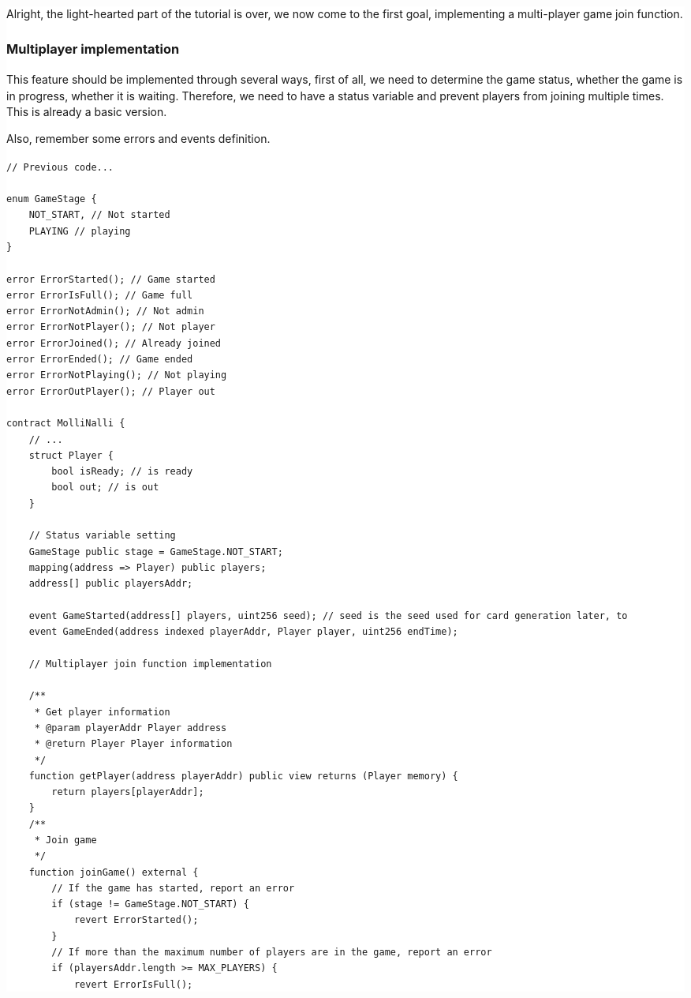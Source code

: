 Alright, the light-hearted part of the tutorial is over, we now come to the first goal, implementing a multi-player game join function.

### Multiplayer implementation

This feature should be implemented through several ways, first of all, we need to determine the game status, whether the game is in progress, whether it is waiting. Therefore, we need to have a status variable and prevent players from joining multiple times. This is already a basic version.

Also, remember some errors and events definition.

```solidity
// Previous code...

enum GameStage {
    NOT_START, // Not started
    PLAYING // playing
}

error ErrorStarted(); // Game started
error ErrorIsFull(); // Game full
error ErrorNotAdmin(); // Not admin
error ErrorNotPlayer(); // Not player
error ErrorJoined(); // Already joined
error ErrorEnded(); // Game ended
error ErrorNotPlaying(); // Not playing
error ErrorOutPlayer(); // Player out

contract MolliNalli {
    // ...
    struct Player {
        bool isReady; // is ready
        bool out; // is out
    }

    // Status variable setting
    GameStage public stage = GameStage.NOT_START;
    mapping(address => Player) public players;
    address[] public playersAddr;

    event GameStarted(address[] players, uint256 seed); // seed is the seed used for card generation later, to 
    event GameEnded(address indexed playerAddr, Player player, uint256 endTime);

    // Multiplayer join function implementation

    /**
     * Get player information
     * @param playerAddr Player address
     * @return Player Player information
     */
    function getPlayer(address playerAddr) public view returns (Player memory) {
        return players[playerAddr];
    }
    /**
     * Join game
     */
    function joinGame() external {
        // If the game has started, report an error
        if (stage != GameStage.NOT_START) {
            revert ErrorStarted();
        }
        // If more than the maximum number of players are in the game, report an error
        if (playersAddr.length >= MAX_PLAYERS) {
            revert ErrorIsFull();
```